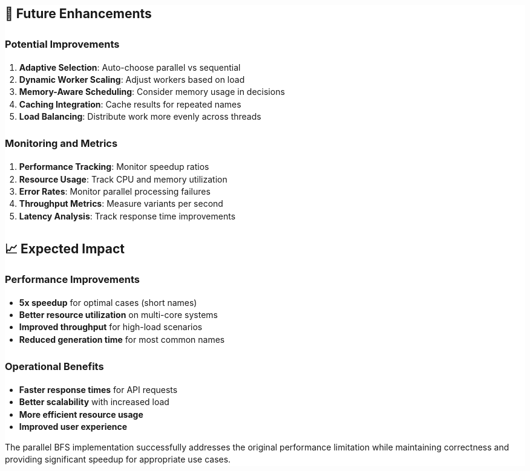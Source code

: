 ## 🚀 Future Enhancements

### Potential Improvements
1. **Adaptive Selection**: Auto-choose parallel vs sequential
2. **Dynamic Worker Scaling**: Adjust workers based on load
3. **Memory-Aware Scheduling**: Consider memory usage in decisions
4. **Caching Integration**: Cache results for repeated names
5. **Load Balancing**: Distribute work more evenly across threads

### Monitoring and Metrics
1. **Performance Tracking**: Monitor speedup ratios
2. **Resource Usage**: Track CPU and memory utilization
3. **Error Rates**: Monitor parallel processing failures
4. **Throughput Metrics**: Measure variants per second
5. **Latency Analysis**: Track response time improvements

## 📈 Expected Impact

### Performance Improvements
- **5x speedup** for optimal cases (short names)
- **Better resource utilization** on multi-core systems
- **Improved throughput** for high-load scenarios
- **Reduced generation time** for most common names

### Operational Benefits
- **Faster response times** for API requests
- **Better scalability** with increased load
- **More efficient resource usage**
- **Improved user experience**

The parallel BFS implementation successfully addresses the original performance limitation while maintaining correctness and providing significant speedup for appropriate use cases.
